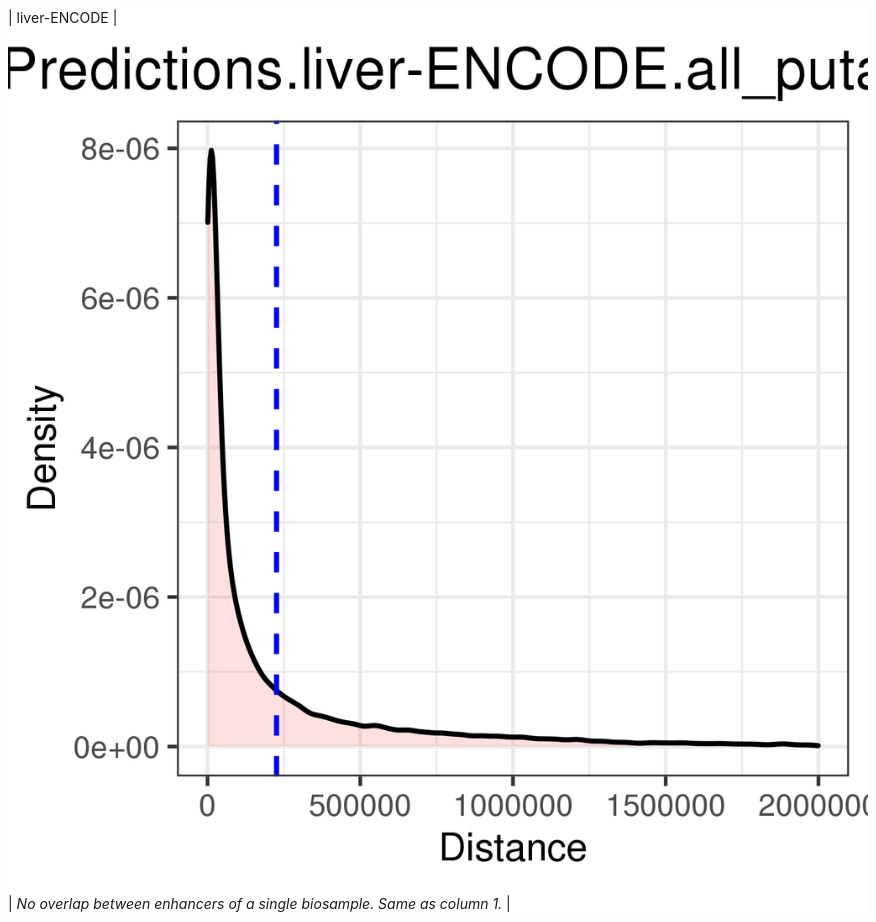|          liver-ENCODE           | ![](sumstats_results/liver-ENCODE.all_putative_enhancers/Distance.png) | *No overlap between enhancers of a single biosample. Same as column 1.* |